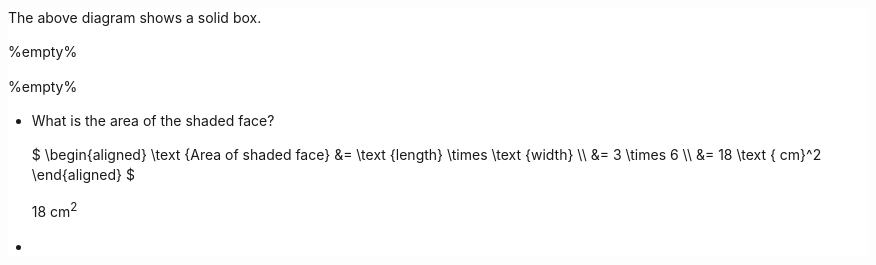 The above diagram shows a solid box.

</div>
<div class='workings'>
<div class='working'>

%empty%

</div>
</div>
<div class='answers'>
<div class='answer'>

%empty%

</div>
</div>
<ul class='subquestion TODO'>
<li>
<div class='question_envelope rag_red subquestion'>
<div class='topics'>
<ul>
</ul>
</div>
<div class='question subquestion'>

What is the area of the shaded face?

</div>
<div class='workings'>
<div class='working'>

$
\begin{aligned}
\text {Area of shaded face} &= \text {length} \times \text {width} \\\\
                            &= 3 \times 6 \\\\
                            &= 18 \text { cm}^2
\end{aligned}
$

</div>
</div>
<div class='answers'>
<div class='answer'>

$18 \text { cm}^2$

</div>
</div>

</div>
</li>
<li>
<div class='question_envelope rag_red subquestion'>
<div class='topics'>
<ul>
</ul>
</div>
<div class='question subquestion'>
